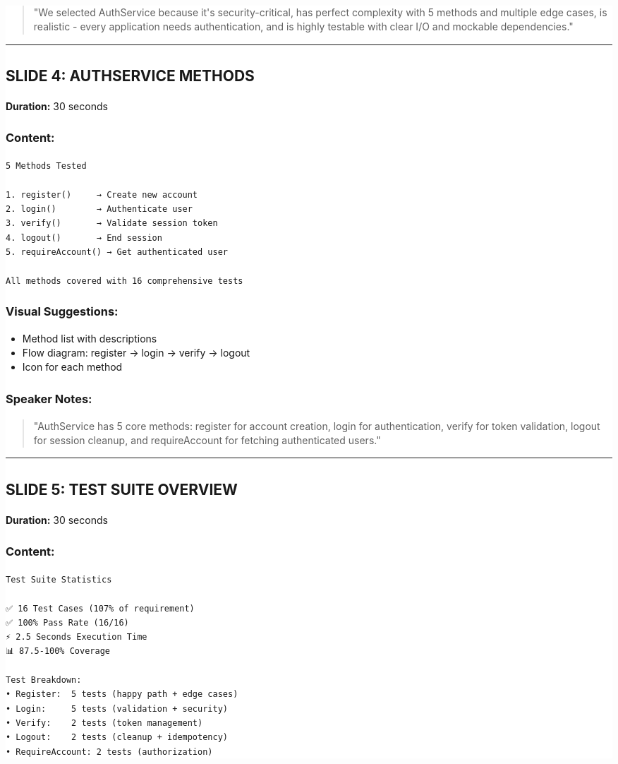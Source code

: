 > "We selected AuthService because it's security-critical, has perfect complexity with 5 methods and multiple edge cases, is realistic - every application needs authentication, and is highly testable with clear I/O and mockable dependencies."

---

## SLIDE 4: AUTHSERVICE METHODS

**Duration:** 30 seconds

### Content:

```
5 Methods Tested

1. register()     → Create new account
2. login()        → Authenticate user
3. verify()       → Validate session token
4. logout()       → End session
5. requireAccount() → Get authenticated user

All methods covered with 16 comprehensive tests
```

### Visual Suggestions:

- Method list with descriptions
- Flow diagram: register → login → verify → logout
- Icon for each method

### Speaker Notes:

> "AuthService has 5 core methods: register for account creation, login for authentication, verify for token validation, logout for session cleanup, and requireAccount for fetching authenticated users."

---

## SLIDE 5: TEST SUITE OVERVIEW

**Duration:** 30 seconds

### Content:

```
Test Suite Statistics

✅ 16 Test Cases (107% of requirement)
✅ 100% Pass Rate (16/16)
⚡ 2.5 Seconds Execution Time
📊 87.5-100% Coverage

Test Breakdown:
• Register:  5 tests (happy path + edge cases)
• Login:     5 tests (validation + security)
• Verify:    2 tests (token management)
• Logout:    2 tests (cleanup + idempotency)
• RequireAccount: 2 tests (authorization)
```
